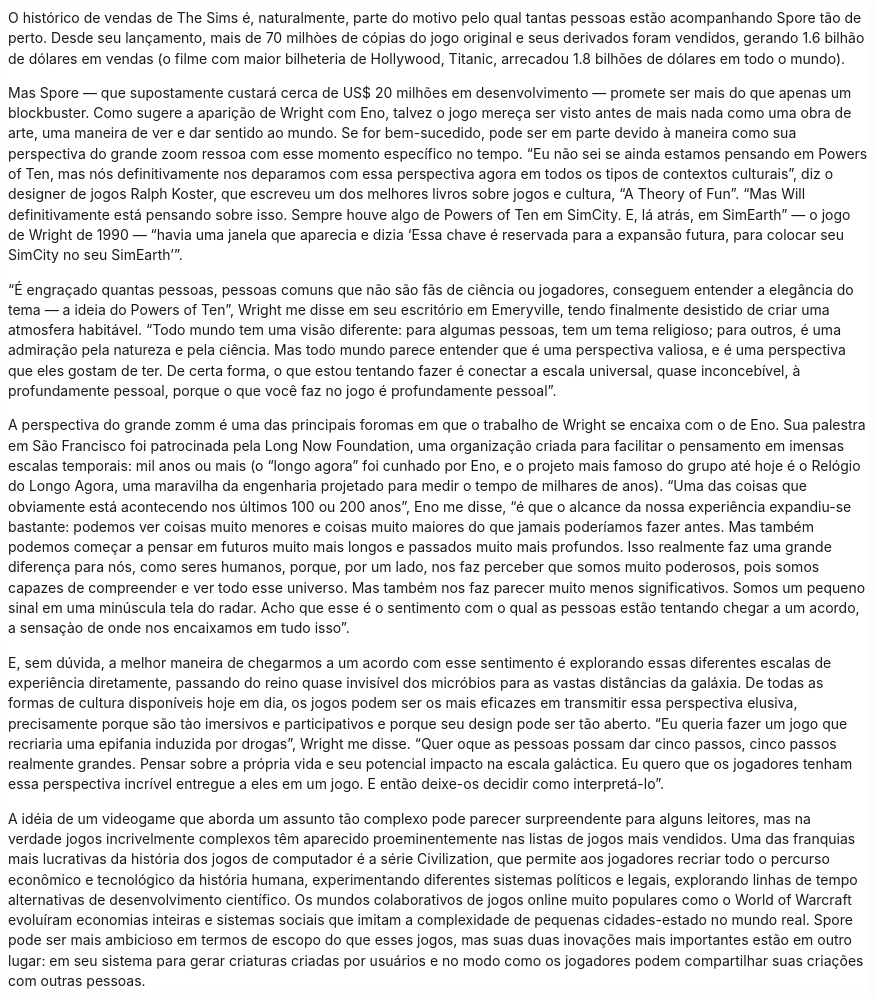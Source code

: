 O histórico de vendas de The Sims é, naturalmente, parte do motivo pelo qual tantas pessoas estão acompanhando Spore tão de perto. Desde seu lançamento, mais de 70 milhòes de cópias do jogo original e seus derivados foram vendidos, gerando 1.6 bilhão de dólares em vendas (o filme com maior bilheteria de Hollywood, Titanic, arrecadou 1.8 bilhões de dólares em todo o mundo).

Mas Spore — que supostamente custará cerca de US$ 20 milhões em desenvolvimento — promete ser mais do que apenas um blockbuster. Como sugere a aparição de Wright com Eno, talvez o jogo mereça ser visto antes de mais nada como uma obra de arte, uma maneira de ver e dar sentido ao mundo. Se for bem-sucedido, pode ser em parte devido à maneira como sua perspectiva do grande zoom ressoa com esse momento específico no tempo. “Eu não sei se ainda estamos pensando em Powers of Ten, mas nós definitivamente nos deparamos com essa perspectiva agora em todos os tipos de contextos culturais”, diz o designer de jogos Ralph Koster, que escreveu um dos melhores livros sobre jogos e cultura, “A Theory of Fun”. “Mas Will definitivamente está pensando sobre isso. Sempre houve algo de Powers of Ten em SimCity. E, lá atrás, em SimEarth” — o jogo de Wright de 1990 — “havia uma janela que aparecia e dizia ‘Essa chave é reservada para a expansão futura, para colocar seu SimCity no seu SimEarth’”.

“É engraçado quantas pessoas, pessoas comuns que não são fãs de ciência ou jogadores, conseguem entender a elegância do tema — a ideia do Powers of Ten”, Wright me disse em seu escritório em Emeryville, tendo finalmente desistido de criar uma atmosfera habitável. “Todo mundo tem uma visão diferente: para algumas pessoas, tem um tema religioso; para outros, é uma admiração pela natureza e pela ciência. Mas todo mundo parece entender que é uma perspectiva valiosa, e é uma perspectiva que eles gostam de ter. De certa forma, o que estou tentando fazer é conectar a escala universal, quase inconcebível, à profundamente pessoal, porque o que você faz no jogo é profundamente pessoal”.

A perspectiva do grande zomm é uma das principais foromas em que o trabalho de Wright se encaixa com o de Eno. Sua palestra em São Francisco foi patrocinada pela Long Now Foundation, uma organização criada para facilitar o pensamento em imensas escalas temporais: mil anos ou mais (o “longo agora” foi cunhado por Eno, e o projeto mais famoso do grupo até hoje é o Relógio do Longo Agora, uma maravilha da engenharia projetado para medir o tempo de milhares de anos). “Uma das coisas que obviamente está acontecendo nos últimos 100 ou 200 anos”, Eno me disse, “é que o alcance da nossa experiência expandiu-se bastante: podemos ver coisas muito menores e coisas muito maiores do que jamais poderíamos fazer antes. Mas também podemos começar a pensar em futuros muito mais longos e passados muito mais profundos. Isso realmente faz uma grande diferença para nós, como seres humanos, porque, por um lado, nos faz perceber que somos muito poderosos, pois somos capazes de compreender e ver todo esse universo. Mas também nos faz parecer muito menos significativos. Somos um pequeno sinal em uma minúscula tela do radar. Acho que esse é o sentimento com o qual as pessoas estão tentando chegar a um acordo, a sensaçào de onde nos encaixamos em tudo isso”.

E, sem dúvida, a melhor maneira de chegarmos a um acordo com esse sentimento é explorando essas diferentes escalas de experiência diretamente, passando do reino quase invisível dos micróbios para as vastas distâncias da galáxia. De todas as formas de cultura disponíveis hoje em dia, os jogos podem ser os mais eficazes em transmitir essa perspectiva elusiva, precisamente porque são tào imersivos e participativos e porque seu design pode ser tão aberto. “Eu queria fazer um jogo que recriaria uma epifania induzida por drogas”, Wright me disse. “Quer oque as pessoas possam dar cinco passos, cinco passos realmente grandes. Pensar sobre a própria vida e seu potencial impacto na escala galáctica. Eu quero que os jogadores tenham essa perspectiva incrível entregue a eles em um jogo. E então deixe-os decidir como interpretá-lo”.

A idéia de um videogame que aborda um assunto tão complexo pode parecer surpreendente para alguns leitores, mas na verdade jogos incrivelmente complexos têm aparecido proeminentemente nas listas de jogos mais vendidos. Uma das franquias mais lucrativas da história dos jogos de computador é a série Civilization, que permite aos jogadores recriar todo o percurso econômico e tecnológico da história humana, experimentando diferentes sistemas políticos e legais, explorando linhas de tempo alternativas de desenvolvimento científico. Os mundos colaborativos de jogos online muito populares como o World of Warcraft evoluíram economias inteiras e sistemas sociais que imitam a complexidade de pequenas cidades-estado no mundo real. Spore pode ser mais ambicioso em termos de escopo do que esses jogos, mas suas duas inovações mais importantes estão em outro lugar: em seu sistema para gerar criaturas criadas por usuários e no modo como os jogadores podem compartilhar suas criações com outras pessoas.
